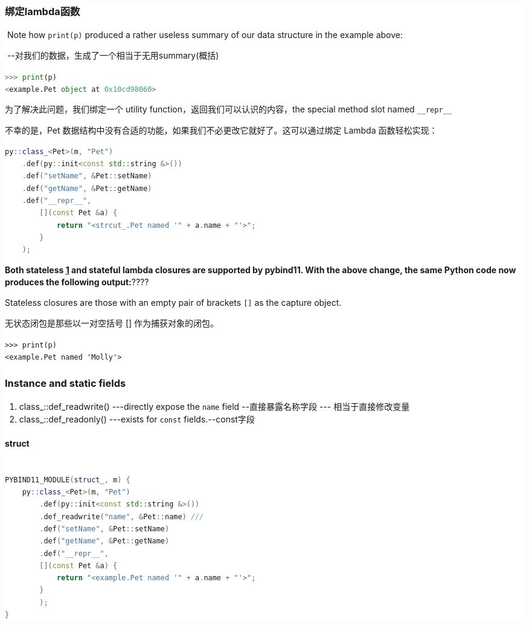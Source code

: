 



### 绑定lambda函数

​		Note how `print(p)` produced a rather useless summary of our data structure in the example above:

​		--对我们的数据，生成了一个相当于无用summary(概括)

```python
>>> print(p)
<example.Pet object at 0x10cd98060>
```

为了解决此问题，我们绑定一个 utility function，返回我们可以认识的内容，the special method slot named `__repr__`

不幸的是，Pet 数据结构中没有合适的功能，如果我们不必更改它就好了。这可以通过绑定 Lambda 函数轻松实现：

```c++
py::class_<Pet>(m, "Pet")
    .def(py::init<const std::string &>())
    .def("setName", &Pet::setName)
    .def("getName", &Pet::getName)
    .def("__repr__",
        [](const Pet &a) {
            return "<strcut_.Pet named '" + a.name + "'>";
        }
    );
```

**Both stateless [1](https://pybind11.readthedocs.io/en/latest/classes.html#f1) and stateful lambda closures are supported by pybind11. With the above change, the same Python code now produces the following output:**????

Stateless closures are those with an empty pair of brackets `[]` as the capture object.

无状态闭包是那些以一对空括号 [] 作为捕获对象的闭包。

```
>>> print(p)
<example.Pet named 'Molly'>
```

### Instance and static fields

1. class_::def_readwrite() ---directly expose the `name` field --直接暴露名称字段  --- 相当于直接修改变量
2. class_::def_readonly() ---exists for `const` fields.--const字段

#### struct

```c++

PYBIND11_MODULE(struct_, m) {   
    py::class_<Pet>(m, "Pet")
        .def(py::init<const std::string &>())
        .def_readwrite("name", &Pet::name) ///
        .def("setName", &Pet::setName)
        .def("getName", &Pet::getName)
        .def("__repr__",
        [](const Pet &a) {
            return "<example.Pet named '" + a.name + "'>";
        }
        );
}
```

